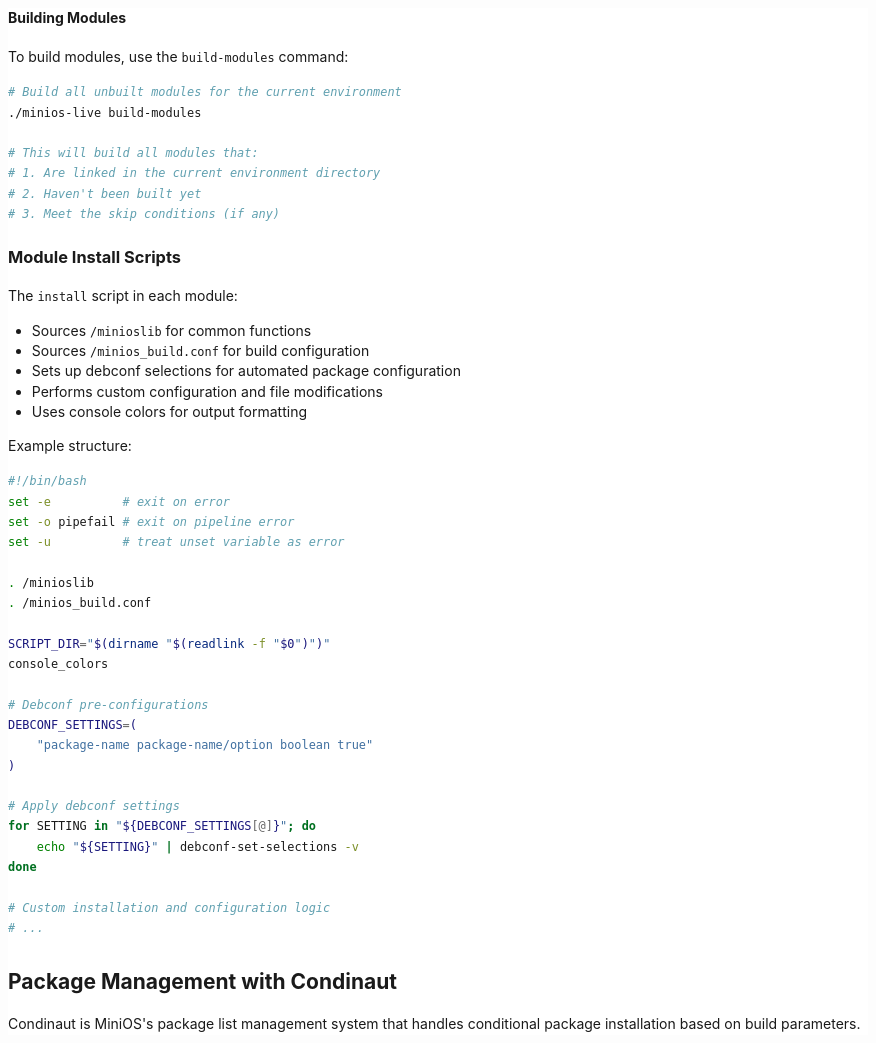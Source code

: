 #### Building Modules

To build modules, use the `build-modules` command:

```bash
# Build all unbuilt modules for the current environment
./minios-live build-modules

# This will build all modules that:
# 1. Are linked in the current environment directory
# 2. Haven't been built yet
# 3. Meet the skip conditions (if any)
```

### Module Install Scripts

The `install` script in each module:
- Sources `/minioslib` for common functions
- Sources `/minios_build.conf` for build configuration
- Sets up debconf selections for automated package configuration
- Performs custom configuration and file modifications
- Uses console colors for output formatting

Example structure:
```bash
#!/bin/bash
set -e          # exit on error
set -o pipefail # exit on pipeline error
set -u          # treat unset variable as error

. /minioslib
. /minios_build.conf

SCRIPT_DIR="$(dirname "$(readlink -f "$0")")"
console_colors

# Debconf pre-configurations
DEBCONF_SETTINGS=(
    "package-name package-name/option boolean true"
)

# Apply debconf settings
for SETTING in "${DEBCONF_SETTINGS[@]}"; do
    echo "${SETTING}" | debconf-set-selections -v
done

# Custom installation and configuration logic
# ...
```

## Package Management with Condinaut

Condinaut is MiniOS's package list management system that handles conditional package installation based on build parameters.
